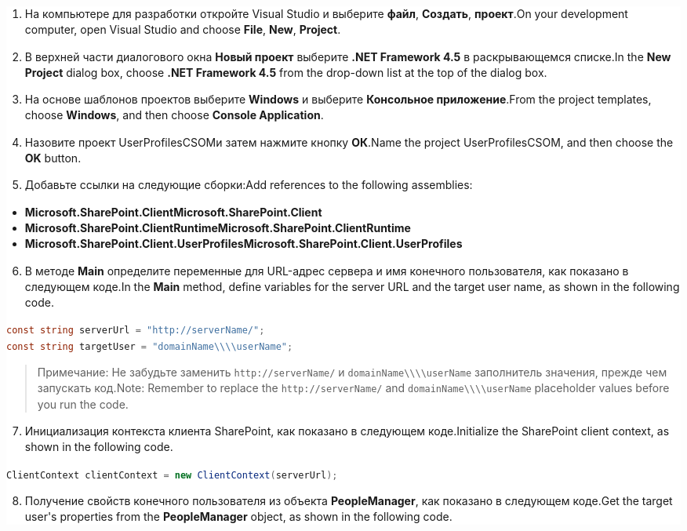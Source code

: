 
1. <span data-ttu-id="38fd9-127">На компьютере для разработки откройте Visual Studio и выберите **файл**, **Создать**, **проект**.</span><span class="sxs-lookup"><span data-stu-id="38fd9-127">On your development computer, open Visual Studio and choose **File**, **New**, **Project**.</span></span>
    
  
2. <span data-ttu-id="38fd9-128">В верхней части диалогового окна **Новый проект** выберите **.NET Framework 4.5** в раскрывающемся списке.</span><span class="sxs-lookup"><span data-stu-id="38fd9-128">In the **New Project** dialog box, choose **.NET Framework 4.5** from the drop-down list at the top of the dialog box.</span></span>
    
  
3. <span data-ttu-id="38fd9-129">На основе шаблонов проектов выберите **Windows** и выберите **Консольное приложение**.</span><span class="sxs-lookup"><span data-stu-id="38fd9-129">From the project templates, choose **Windows**, and then choose **Console Application**.</span></span>
    
  
4. <span data-ttu-id="38fd9-130">Назовите проект UserProfilesCSOMи затем нажмите кнопку **ОК**.</span><span class="sxs-lookup"><span data-stu-id="38fd9-130">Name the project UserProfilesCSOM, and then choose the **OK** button.</span></span>
    
  
5. <span data-ttu-id="38fd9-131">Добавьте ссылки на следующие сборки:</span><span class="sxs-lookup"><span data-stu-id="38fd9-131">Add references to the following assemblies:</span></span>
    
  - <span data-ttu-id="38fd9-132">**Microsoft.SharePoint.Client**</span><span class="sxs-lookup"><span data-stu-id="38fd9-132">**Microsoft.SharePoint.Client**</span></span>
  - <span data-ttu-id="38fd9-133">**Microsoft.SharePoint.ClientRuntime**</span><span class="sxs-lookup"><span data-stu-id="38fd9-133">**Microsoft.SharePoint.ClientRuntime**</span></span>  
  - <span data-ttu-id="38fd9-134">**Microsoft.SharePoint.Client.UserProfiles**</span><span class="sxs-lookup"><span data-stu-id="38fd9-134">**Microsoft.SharePoint.Client.UserProfiles**</span></span>
    
  
6. <span data-ttu-id="38fd9-135">В методе **Main** определите переменные для URL-адрес сервера и имя конечного пользователя, как показано в следующем коде.</span><span class="sxs-lookup"><span data-stu-id="38fd9-135">In the **Main** method, define variables for the server URL and the target user name, as shown in the following code.</span></span>
    
```cs
const string serverUrl = "http://serverName/";
const string targetUser = "domainName\\\\userName";
```

   > <span data-ttu-id="38fd9-136">Примечание: Не забудьте заменить `http://serverName/` и `domainName\\\\userName` заполнитель значения, прежде чем запускать код.</span><span class="sxs-lookup"><span data-stu-id="38fd9-136">Note: Remember to replace the  `http://serverName/` and `domainName\\\\userName` placeholder values before you run the code.</span></span>

7. <span data-ttu-id="38fd9-137">Инициализация контекста клиента SharePoint, как показано в следующем коде.</span><span class="sxs-lookup"><span data-stu-id="38fd9-137">Initialize the SharePoint client context, as shown in the following code.</span></span>
    
```cs
ClientContext clientContext = new ClientContext(serverUrl);
```

8. <span data-ttu-id="38fd9-138">Получение свойств конечного пользователя из объекта **PeopleManager**, как показано в следующем коде.</span><span class="sxs-lookup"><span data-stu-id="38fd9-138">Get the target user's properties from the **PeopleManager** object, as shown in the following code.</span></span>
    